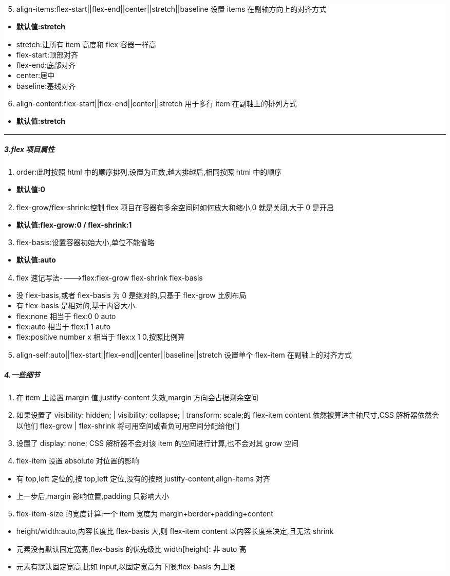 5. align-items:flex-start||flex-end||center||stretch||baseline 设置 items 在副轴方向上的对齐方式

- **默认值:stretch**

* stretch:让所有 item 高度和 flex 容器一样高
* flex-start:顶部对齐
* flex-end:底部对齐
* center:居中
* baseline:基线对齐

6. align-content:flex-start||flex-end||center||stretch 用于多行 item 在副轴上的排列方式

- **默认值:stretch**

---

##### 3.flex 项目属性

1. order:此时按照 html 中的顺序排列,设置为正数,越大排越后,相同按照 html 中的顺序

- **默认值:0**

2. flex-grow/flex-shrink:控制 flex 项目在容器有多余空间时如何放大和缩小,0 就是关闭,大于 0 是开启

- **默认值:flex-grow:0 / flex-shrink:1**

3. flex-basis:设置容器初始大小,单位不能省略

- **默认值:auto**

4. flex 速记写法---->flex:flex-grow flex-shrink flex-basis

- 没 flex-basis,或者 flex-basis 为 0 是绝对的,只基于 flex-grow 比例布局
- 有 flex-basis 是相对的,基于内容大小.
- flex:none 相当于 flex:0 0 auto
- flex:auto 相当于 flex:1 1 auto
- flex:positive number x 相当于 flex:x 1 0,按照比例算

5. align-self:auto||flex-start||flex-end||center||baseline||stretch 设置单个 flex-item 在副轴上的对齐方式

##### 4.一些细节

1. 在 item 上设置 margin 值,justify-content 失效,margin 方向会占据剩余空间

2. 如果设置了 visibility: hidden; | visibility: collapse; | transform: scale;的 flex-item content 依然被算进主轴尺寸,CSS 解析器依然会以他们 flex-grow | flex-shrink 将可用空间或者负可用空间分配给他们

3. 设置了 display: none; CSS 解析器不会对该 item 的空间进行计算,也不会对其 grow 空间

4. flex-item 设置 absolute 对位置的影响

- 有 top,left 定位的,按 top,left 定位,没有的按照 justify-content,align-items 对齐

- 上一步后,margin 影响位置,padding 只影响大小

5. flex-item-size 的宽度计算:一个 item 宽度为 margin+border+padding+content

- height/width:auto,内容长度比 flex-basis 大,则 flex-item content 以内容长度来决定,且无法 shrink

- 元素没有默认固定宽高,flex-basis 的优先级比 width[height]: 非 auto 高

- 元素有默认固定宽高,比如 input,以固定宽高为下限,flex-basis 为上限
